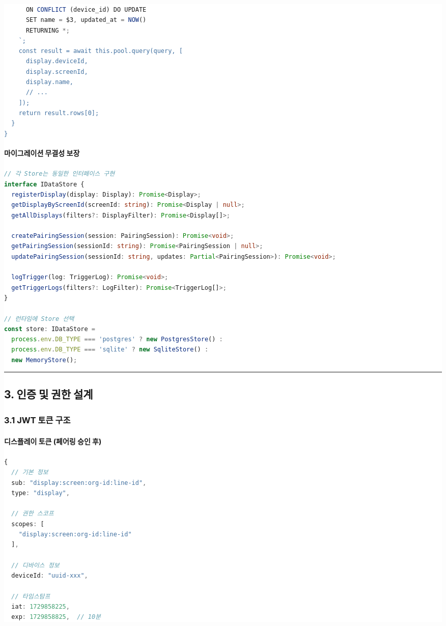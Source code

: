```typescript
      ON CONFLICT (device_id) DO UPDATE
      SET name = $3, updated_at = NOW()
      RETURNING *;
    `;
    const result = await this.pool.query(query, [
      display.deviceId,
      display.screenId,
      display.name,
      // ...
    ]);
    return result.rows[0];
  }
}
```

#### 마이그레이션 무결성 보장
```typescript
// 각 Store는 동일한 인터페이스 구현
interface IDataStore {
  registerDisplay(display: Display): Promise<Display>;
  getDisplayByScreenId(screenId: string): Promise<Display | null>;
  getAllDisplays(filters?: DisplayFilter): Promise<Display[]>;

  createPairingSession(session: PairingSession): Promise<void>;
  getPairingSession(sessionId: string): Promise<PairingSession | null>;
  updatePairingSession(sessionId: string, updates: Partial<PairingSession>): Promise<void>;

  logTrigger(log: TriggerLog): Promise<void>;
  getTriggerLogs(filters?: LogFilter): Promise<TriggerLog[]>;
}

// 런타임에 Store 선택
const store: IDataStore =
  process.env.DB_TYPE === 'postgres' ? new PostgresStore() :
  process.env.DB_TYPE === 'sqlite' ? new SqliteStore() :
  new MemoryStore();
```

---

## 3. 인증 및 권한 설계

### 3.1 JWT 토큰 구조

#### 디스플레이 토큰 (페어링 승인 후)
```typescript
{
  // 기본 정보
  sub: "display:screen:org-id:line-id",
  type: "display",

  // 권한 스코프
  scopes: [
    "display:screen:org-id:line-id"
  ],

  // 디바이스 정보
  deviceId: "uuid-xxx",

  // 타임스탐프
  iat: 1729858225,
  exp: 1729858825,  // 10분

```